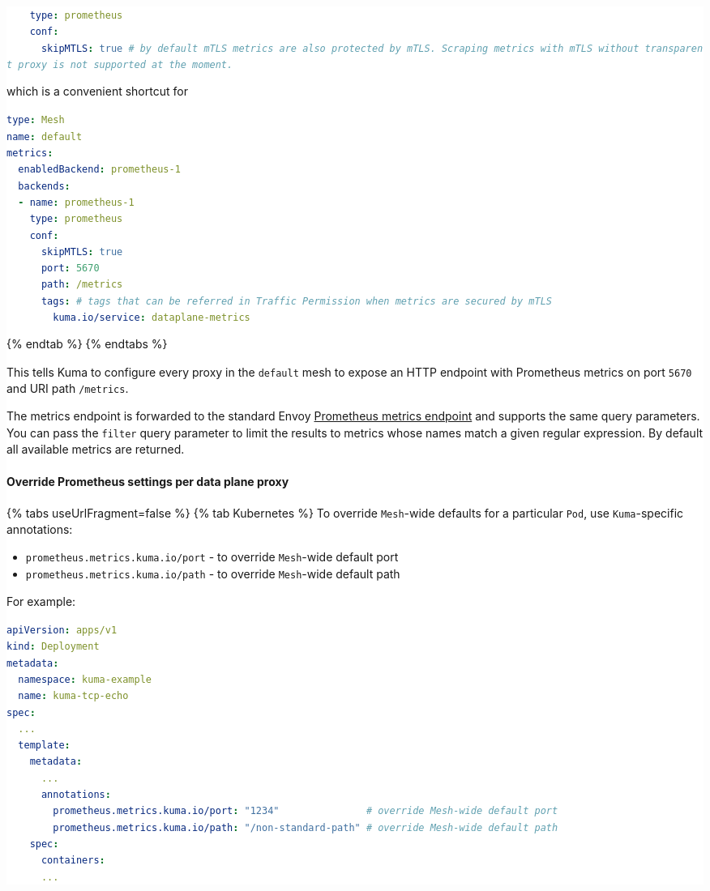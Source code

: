 ```yaml
    type: prometheus
    conf:
      skipMTLS: true # by default mTLS metrics are also protected by mTLS. Scraping metrics with mTLS without transparent proxy is not supported at the moment.
```

which is a convenient shortcut for

```yaml
type: Mesh
name: default
metrics:
  enabledBackend: prometheus-1
  backends:
  - name: prometheus-1
    type: prometheus
    conf:
      skipMTLS: true
      port: 5670
      path: /metrics
      tags: # tags that can be referred in Traffic Permission when metrics are secured by mTLS  
        kuma.io/service: dataplane-metrics
```
{% endtab %}
{% endtabs %}

This tells Kuma to configure every proxy in the `default` mesh to expose an HTTP endpoint with Prometheus metrics on port `5670` and URI path `/metrics`.

The metrics endpoint is forwarded to the standard Envoy [Prometheus metrics endpoint](https://www.envoyproxy.io/docs/envoy/latest/operations/admin#get--stats?format=prometheus) and supports the same query parameters.
You can pass the `filter` query parameter to limit the results to metrics whose names match a given regular expression.
By default all available metrics are returned.

#### Override Prometheus settings per data plane proxy

{% tabs useUrlFragment=false %}
{% tab Kubernetes %}
To override `Mesh`-wide defaults for a particular `Pod`, use `Kuma`-specific annotations:
* `prometheus.metrics.kuma.io/port` - to override `Mesh`-wide default port
* `prometheus.metrics.kuma.io/path` - to override `Mesh`-wide default path

For example:

```yaml
apiVersion: apps/v1
kind: Deployment
metadata:
  namespace: kuma-example
  name: kuma-tcp-echo
spec:
  ...
  template:
    metadata:
      ...
      annotations:
        prometheus.metrics.kuma.io/port: "1234"               # override Mesh-wide default port
        prometheus.metrics.kuma.io/path: "/non-standard-path" # override Mesh-wide default path
    spec:
      containers:
      ...
```
